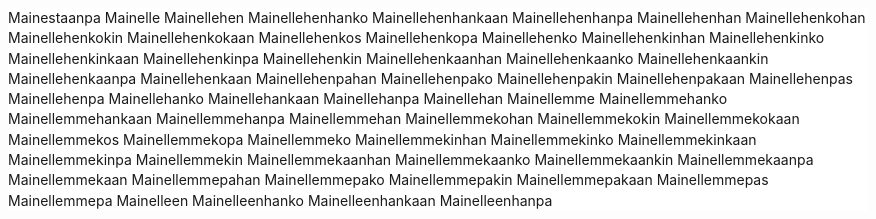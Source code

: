 Mainestaanpa
Mainelle
Mainellehen
Mainellehenhanko
Mainellehenhankaan
Mainellehenhanpa
Mainellehenhan
Mainellehenkohan
Mainellehenkokin
Mainellehenkokaan
Mainellehenkos
Mainellehenkopa
Mainellehenko
Mainellehenkinhan
Mainellehenkinko
Mainellehenkinkaan
Mainellehenkinpa
Mainellehenkin
Mainellehenkaanhan
Mainellehenkaanko
Mainellehenkaankin
Mainellehenkaanpa
Mainellehenkaan
Mainellehenpahan
Mainellehenpako
Mainellehenpakin
Mainellehenpakaan
Mainellehenpas
Mainellehenpa
Mainellehanko
Mainellehankaan
Mainellehanpa
Mainellehan
Mainellemme
Mainellemmehanko
Mainellemmehankaan
Mainellemmehanpa
Mainellemmehan
Mainellemmekohan
Mainellemmekokin
Mainellemmekokaan
Mainellemmekos
Mainellemmekopa
Mainellemmeko
Mainellemmekinhan
Mainellemmekinko
Mainellemmekinkaan
Mainellemmekinpa
Mainellemmekin
Mainellemmekaanhan
Mainellemmekaanko
Mainellemmekaankin
Mainellemmekaanpa
Mainellemmekaan
Mainellemmepahan
Mainellemmepako
Mainellemmepakin
Mainellemmepakaan
Mainellemmepas
Mainellemmepa
Mainelleen
Mainelleenhanko
Mainelleenhankaan
Mainelleenhanpa